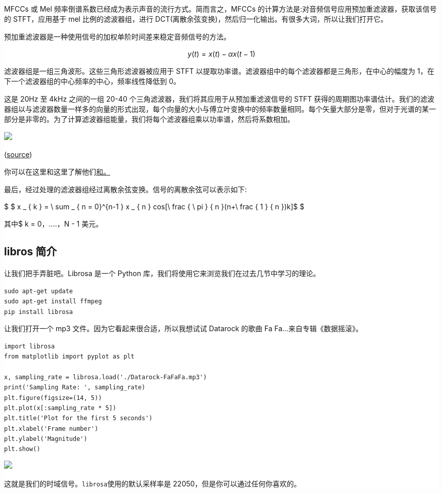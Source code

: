 MFCCs 或 Mel 频率倒谱系数已经成为表示声音的流行方式。简而言之，MFCCs 的计算方法是:对音频信号应用预加重滤波器，获取该信号的 STFT，应用基于 mel 比例的滤波器组，进行 DCT(离散余弦变换)，然后归一化输出。有很多大词，所以让我们打开它。

预加重滤波器是一种使用信号的加权单阶时间差来稳定音频信号的方法。

$$ y(t) = x(t) - \alpha x(t - 1) $$

滤波器组是一组三角波形。这些三角形滤波器被应用于 STFT 以提取功率谱。滤波器组中的每个滤波器都是三角形，在中心的幅度为 1，在下一个滤波器组的中心频率的中心，频率线性降低到 0。

这是 20Hz 至 4kHz 之间的一组 20-40 个三角滤波器，我们将其应用于从预加重滤波信号的 STFT 获得的周期图功率谱估计。我们的滤波器组以与滤波器数量一样多的向量的形式出现，每个向量的大小与傅立叶变换中的频率数量相同。每个矢量大部分是零，但对于光谱的某一部分是非零的。为了计算滤波器组能量，我们将每个滤波器组乘以功率谱，然后将系数相加。

![](../Images/e2fa4f4d28b5b58f96538bf7f242ccf1.png)

([source](http://practicalcryptography.com/miscellaneous/machine-learning/guide-mel-frequency-cepstral-coefficients-mfccs/))

你可以在这里和这里了解他们[和](https://haythamfayek.com/2016/04/21/speech-processing-for-machine-learning.html)[。](http://practicalcryptography.com/miscellaneous/machine-learning/guide-mel-frequency-cepstral-coefficients-mfccs/)

最后，经过处理的滤波器组经过离散余弦变换。信号的离散余弦可以表示如下:

$ $ x _ { k } = \ sum _ { n = 0}^{n-1 } x _ { n } cos[\ frac { \ pi } { n }(n+\ frac { 1 } { n })k]$ $

其中$ k = 0，....，N - 1 美元。

## libros 简介

让我们把手弄脏吧。Librosa 是一个 Python 库，我们将使用它来浏览我们在过去几节中学习的理论。

```
sudo apt-get update
sudo apt-get install ffmpeg
pip install librosa
```

让我们打开一个 mp3 文件。因为它看起来很合适，所以我想试试 Datarock 的歌曲 Fa Fa...来自专辑《数据摇滚》。

```
import librosa
from matplotlib import pyplot as plt

x, sampling_rate = librosa.load('./Datarock-FaFaFa.mp3')
print('Sampling Rate: ', sampling_rate)
plt.figure(figsize=(14, 5))
plt.plot(x[:sampling_rate * 5])
plt.title('Plot for the first 5 seconds')
plt.xlabel('Frame number')
plt.ylabel('Magnitude')
plt.show()
```

![](../Images/6db6c47959e2458a45081fafd435c026.png)

这就是我们的时域信号。`librosa`使用的默认采样率是 22050，但是你可以通过任何你喜欢的。

